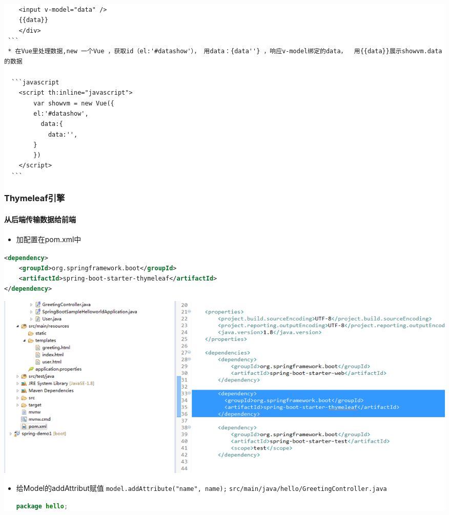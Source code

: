         <input v-model="data" />
        {{data}}
        </div>
     ```  
     * 在Vue里处理数据,new 一个Vue ，获取id（el:'#datashow'）， 用data：{data''} ，响应v-model绑定的data，  用{{data}}展示showvm.data的数据  

      ```javascript
        <script th:inline="javascript">
            var showvm = new Vue({
            el:'#datashow',
              data:{
                data:'',
            }
            })
        </script>
      ```  
  
### Thymeleaf引擎  

#### 从后端传输数据给前端  

* 加配置在pom.xml中  
```xml
<dependency>
    <groupId>org.springframework.boot</groupId>
    <artifactId>spring-boot-starter-thymeleaf</artifactId>
</dependency>    
```
![](assets/spring/11.png)     

* 给Model的addAttribut赋值 ``model.addAttribute("name", name);``
  ``src/main/java/hello/GreetingController.java``
    ```java
    package hello;
